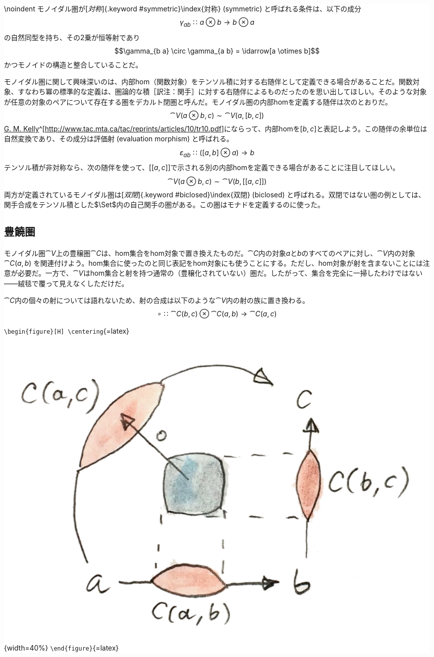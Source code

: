 \noindent
モノイダル圏が[*対称*]{.keyword #symmetric}\index{対称} (symmetric) と呼ばれる条件は、以下の成分
$$\gamma_{a b} \Colon a \otimes b \to b \otimes a$$
の自然同型を持ち、その2乗が恒等射であり
$$\gamma_{b a} \circ \gamma_{a b} = \idarrow[a \otimes b]$$
かつモノイドの構造と整合していることだ。

モノイダル圏に関して興味深いのは、内部hom（関数対象）をテンソル積に対する右随伴として定義できる場合があることだ。関数対象、すなわち冪の標準的な定義は、圏論的な積［訳注：関手］に対する右随伴によるものだったのを思い出してほしい。そのような対象が任意の対象のペアについて存在する圏をデカルト閉圏と呼んだ。モノイダル圏の内部homを定義する随伴は次のとおりだ。
$$\cat{V}(a \otimes b, c) \sim \cat{V}(a, [b, c])$$
[G. M. Kelly](http://www.tac.mta.ca/tac/reprints/articles/10/tr10.pdf)^[<http://www.tac.mta.ca/tac/reprints/articles/10/tr10.pdf>]にならって、内部homを${[}b, c{]}$と表記しよう。この随伴の余単位は自然変換であり、その成分は評価射 (evaluation morphism) と呼ばれる。
$$\varepsilon_{a b} \Colon ([a, b] \otimes a) \to b$$
テンソル積が非対称なら、次の随伴を使って、${[}{[}a, c{]}{]}$で示される別の内部homを定義できる場合があることに注目してほしい。
$$\cat{V}(a \otimes b, c) \sim \cat{V}(b, [[a, c]])$$
両方が定義されているモノイダル圏は[*双閉*]{.keyword #biclosed}\index{双閉} (biclosed) と呼ばれる。双閉ではない圏の例としては、関手合成をテンソル積とした$\Set$内の自己関手の圏がある。この圏はモナドを定義するのに使った。

## 豊饒圏

モノイダル圏$\cat{V}$上の豊穣圏$\cat{C}$は、hom集合をhom対象で置き換えたものだ。$\cat{C}$内の対象$a$と$b$のすべてのペアに対し、$\cat{V}$内の対象$\cat{C}(a, b)$ を関連付けよう。hom集合に使ったのと同じ表記をhom対象にも使うことにする。ただし、hom対象が射を含まないことには注意が必要だ。一方で、$\cat{V}$はhom集合と射を持つ通常の（豊穣化されていない）圏だ。したがって、集合を完全に一掃したわけではない――絨毯で覆って見えなくしただけだ。

$\cat{C}$内の個々の射については語れないため、射の合成は以下のような$\cat{V}$内の射の族に置き換わる。
$$\circ \Colon \cat{C}(b, c) \otimes \cat{C}(a, b) \to \cat{C}(a, c)$$

`\begin{figure}[H] \centering`{=latex}
![](images/composition.jpg){width=40%}
`\end{figure}`{=latex}
